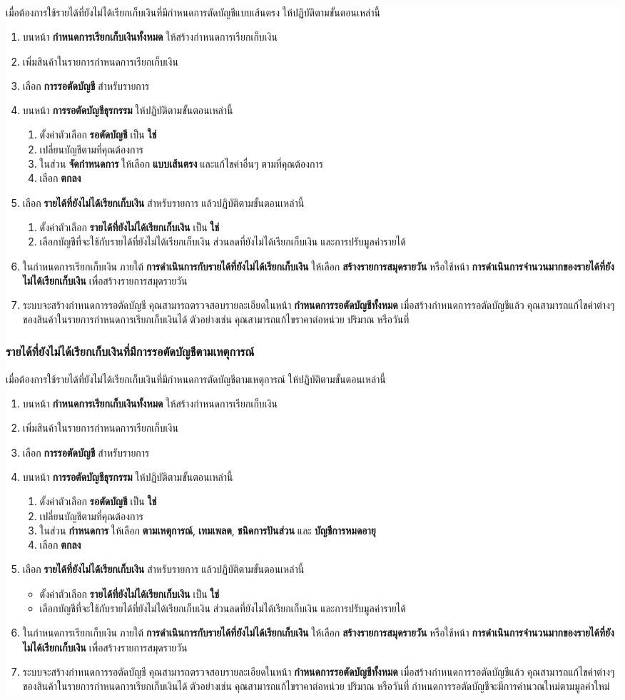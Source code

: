 เมื่อต้องการใช้รายได้ที่ยังไม่ได้เรียกเก็บเงินที่มีกำหนดการตัดบัญชีแบบเส้นตรง ให้ปฏิบัติตามขั้นตอนเหล่านี้

1. บนหน้า **กำหนดการเรียกเก็บเงินทั้งหมด** ให้สร้างกำหนดการเรียกเก็บเงิน
2. เพิ่มสินค้าในรายการกำหนดการเรียกเก็บเงิน
3. เลือก **การรอตัดบัญชี** สำหรับรายการ
4. บนหน้า **การรอตัดบัญชีธุรกรรม** ให้ปฏิบัติตามขั้นตอนเหล่านี้

    1. ตั้งค่าตัวเลือก **รอตัดบัญชี** เป็น **ใช่**
    2. เปลี่ยนบัญชีตามที่คุณต้องการ
    3. ในส่วน **จัดกำหนดการ** ให้เลือก **แบบเส้นตรง** และแก้ไขค่าอื่นๆ ตามที่คุณต้องการ
    4. เลือก **ตกลง**

5. เลือก **รายได้ที่ยังไม่ได้เรียกเก็บเงิน** สำหรับรายการ แล้วปฏิบัติตามขั้นตอนเหล่านี้

    1. ตั้งค่าตัวเลือก **รายได้ที่ยังไม่ได้เรียกเก็บเงิน** เป็น **ใช่**
    2. เลือกบัญชีที่จะใช้กับรายได้ที่ยังไม่ได้เรียกเก็บเงิน ส่วนลดที่ยังไม่ได้เรียกเก็บเงิน และการปรับมูลค่ารายได้

6. ในกำหนดการเรียกเก็บเงิน ภายใต้ **การดำเนินการกับรายได้ที่ยังไม่ได้เรียกเก็บเงิน** ให้เลือก **สร้างรายการสมุดรายวัน** หรือใช้หน้า **การดำเนินการจำนวนมากของรายได้ที่ยังไม่ได้เรียกเก็บเงิน** เพื่อสร้างรายการสมุดรายวัน
7. ระบบจะสร้างกำหนดการรอตัดบัญชี คุณสามารถตรวจสอบรายละเอียดในหน้า **กำหนดการรอตัดบัญชีทั้งหมด** เมื่อสร้างกำหนดการรอตัดบัญชีแล้ว คุณสามารถแก้ไขค่าต่างๆ ของสินค้าในรายการกำหนดการเรียกเก็บเงินได้ ตัวอย่างเช่น คุณสามารถแก้ไขราคาต่อหน่วย ปริมาณ หรือวันที่

### <a name="unbilled-revenue-with-event-based-deferrals"></a>รายได้ที่ยังไม่ได้เรียกเก็บเงินที่มีการรอตัดบัญชีตามเหตุการณ์

เมื่อต้องการใช้รายได้ที่ยังไม่ได้เรียกเก็บเงินที่มีกำหนดการตัดบัญชีตามเหตุการณ์ ให้ปฏิบัติตามขั้นตอนเหล่านี้

1. บนหน้า **กำหนดการเรียกเก็บเงินทั้งหมด** ให้สร้างกำหนดการเรียกเก็บเงิน
2. เพิ่มสินค้าในรายการกำหนดการเรียกเก็บเงิน
3. เลือก **การรอตัดบัญชี** สำหรับรายการ
4. บนหน้า **การรอตัดบัญชีธุรกรรม** ให้ปฏิบัติตามขั้นตอนเหล่านี้

    1. ตั้งค่าตัวเลือก **รอตัดบัญชี** เป็น **ใช่**
    2. เปลี่ยนบัญชีตามที่คุณต้องการ
    3. ในส่วน **กำหนดการ** ให้เลือก **ตามเหตุการณ์**, **เทมเพลต**, **ชนิดการปันส่วน** และ **บัญชีการหมดอายุ**
    4. เลือก **ตกลง**

5. เลือก **รายได้ที่ยังไม่ได้เรียกเก็บเงิน** สำหรับรายการ แล้วปฏิบัติตามขั้นตอนเหล่านี้

    - ตั้งค่าตัวเลือก **รายได้ที่ยังไม่ได้เรียกเก็บเงิน** เป็น **ใช่**
    - เลือกบัญชีที่จะใช้กับรายได้ที่ยังไม่ได้เรียกเก็บเงิน ส่วนลดที่ยังไม่ได้เรียกเก็บเงิน และการปรับมูลค่ารายได้

6. ในกำหนดการเรียกเก็บเงิน ภายใต้ **การดำเนินการกับรายได้ที่ยังไม่ได้เรียกเก็บเงิน** ให้เลือก **สร้างรายการสมุดรายวัน** หรือใช้หน้า **การดำเนินการจำนวนมากของรายได้ที่ยังไม่ได้เรียกเก็บเงิน** เพื่อสร้างรายการสมุดรายวัน
7. ระบบจะสร้างกำหนดการรอตัดบัญชี คุณสามารถตรวจสอบรายละเอียดในหน้า **กำหนดการรอตัดบัญชีทั้งหมด** เมื่อสร้างกำหนดการรอตัดบัญชีแล้ว คุณสามารถแก้ไขค่าต่างๆ ของสินค้าในรายการกำหนดการเรียกเก็บเงินได้ ตัวอย่างเช่น คุณสามารถแก้ไขราคาต่อหน่วย ปริมาณ หรือวันที่ กำหนดการรอตัดบัญชีจะมีการคำนวณใหม่ตามมูลค่าใหม่
